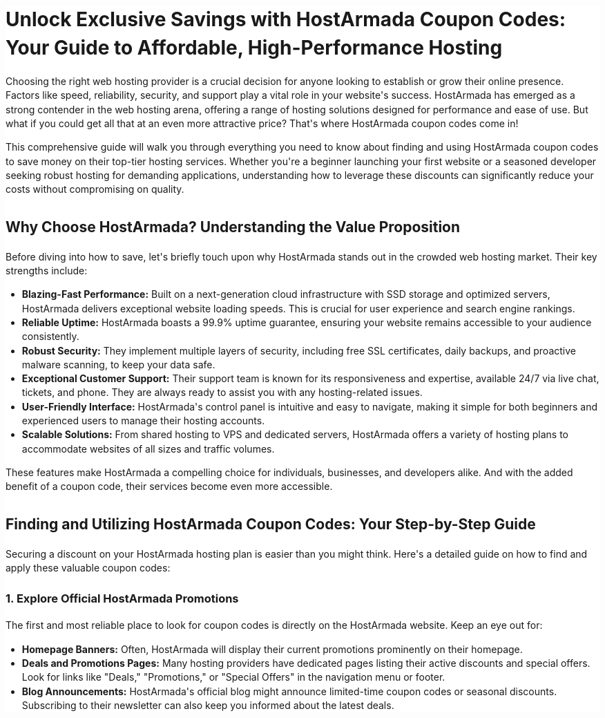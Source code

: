 # Unlock Exclusive Savings with HostArmada Coupon Codes: Your Guide to Affordable, High-Performance Hosting

Choosing the right web hosting provider is a crucial decision for anyone looking to establish or grow their online presence. Factors like speed, reliability, security, and support play a vital role in your website's success. HostArmada has emerged as a strong contender in the web hosting arena, offering a range of hosting solutions designed for performance and ease of use. But what if you could get all that at an even more attractive price? That's where HostArmada coupon codes come in!

This comprehensive guide will walk you through everything you need to know about finding and using HostArmada coupon codes to save money on their top-tier hosting services. Whether you're a beginner launching your first website or a seasoned developer seeking robust hosting for demanding applications, understanding how to leverage these discounts can significantly reduce your costs without compromising on quality.

## Why Choose HostArmada? Understanding the Value Proposition

Before diving into how to save, let's briefly touch upon why HostArmada stands out in the crowded web hosting market. Their key strengths include:

* **Blazing-Fast Performance:** Built on a next-generation cloud infrastructure with SSD storage and optimized servers, HostArmada delivers exceptional website loading speeds. This is crucial for user experience and search engine rankings.
* **Reliable Uptime:** HostArmada boasts a 99.9% uptime guarantee, ensuring your website remains accessible to your audience consistently.
* **Robust Security:** They implement multiple layers of security, including free SSL certificates, daily backups, and proactive malware scanning, to keep your data safe.
* **Exceptional Customer Support:** Their support team is known for its responsiveness and expertise, available 24/7 via live chat, tickets, and phone. They are always ready to assist you with any hosting-related issues.
* **User-Friendly Interface:** HostArmada's control panel is intuitive and easy to navigate, making it simple for both beginners and experienced users to manage their hosting accounts.
* **Scalable Solutions:** From shared hosting to VPS and dedicated servers, HostArmada offers a variety of hosting plans to accommodate websites of all sizes and traffic volumes.

These features make HostArmada a compelling choice for individuals, businesses, and developers alike. And with the added benefit of a coupon code, their services become even more accessible.

## Finding and Utilizing HostArmada Coupon Codes: Your Step-by-Step Guide

Securing a discount on your HostArmada hosting plan is easier than you might think. Here's a detailed guide on how to find and apply these valuable coupon codes:

### 1. Explore Official HostArmada Promotions

The first and most reliable place to look for coupon codes is directly on the HostArmada website. Keep an eye out for:

* **Homepage Banners:** Often, HostArmada will display their current promotions prominently on their homepage.
* **Deals and Promotions Pages:** Many hosting providers have dedicated pages listing their active discounts and special offers. Look for links like "Deals," "Promotions," or "Special Offers" in the navigation menu or footer.
* **Blog Announcements:** HostArmada's official blog might announce limited-time coupon codes or seasonal discounts. Subscribing to their newsletter can also keep you informed about the latest deals.

